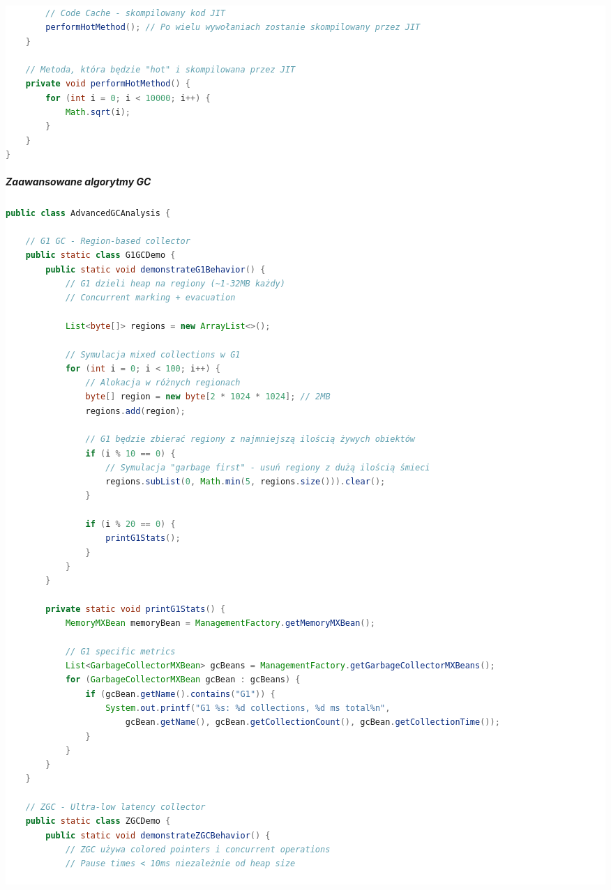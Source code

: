 ```java
        // Code Cache - skompilowany kod JIT
        performHotMethod(); // Po wielu wywołaniach zostanie skompilowany przez JIT
    }
    
    // Metoda, która będzie "hot" i skompilowana przez JIT
    private void performHotMethod() {
        for (int i = 0; i < 10000; i++) {
            Math.sqrt(i);
        }
    }
}
```

##### Zaawansowane algorytmy GC

```java
public class AdvancedGCAnalysis {
    
    // G1 GC - Region-based collector
    public static class G1GCDemo {
        public static void demonstrateG1Behavior() {
            // G1 dzieli heap na regiony (~1-32MB każdy)
            // Concurrent marking + evacuation
            
            List<byte[]> regions = new ArrayList<>();
            
            // Symulacja mixed collections w G1
            for (int i = 0; i < 100; i++) {
                // Alokacja w różnych regionach
                byte[] region = new byte[2 * 1024 * 1024]; // 2MB
                regions.add(region);
                
                // G1 będzie zbierać regiony z najmniejszą ilością żywych obiektów
                if (i % 10 == 0) {
                    // Symulacja "garbage first" - usuń regiony z dużą ilością śmieci
                    regions.subList(0, Math.min(5, regions.size())).clear();
                }
                
                if (i % 20 == 0) {
                    printG1Stats();
                }
            }
        }
        
        private static void printG1Stats() {
            MemoryMXBean memoryBean = ManagementFactory.getMemoryMXBean();
            
            // G1 specific metrics
            List<GarbageCollectorMXBean> gcBeans = ManagementFactory.getGarbageCollectorMXBeans();
            for (GarbageCollectorMXBean gcBean : gcBeans) {
                if (gcBean.getName().contains("G1")) {
                    System.out.printf("G1 %s: %d collections, %d ms total%n",
                        gcBean.getName(), gcBean.getCollectionCount(), gcBean.getCollectionTime());
                }
            }
        }
    }
    
    // ZGC - Ultra-low latency collector
    public static class ZGCDemo {
        public static void demonstrateZGCBehavior() {
            // ZGC używa colored pointers i concurrent operations
            // Pause times < 10ms niezależnie od heap size
            
```